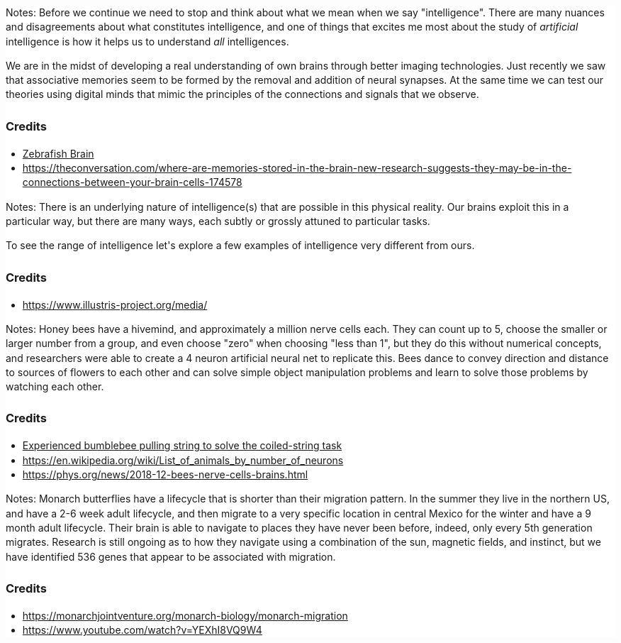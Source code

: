 Notes:
Before we continue we need to stop and think about what we mean when we say "intelligence". There are many nuances and disagreements about what constitutes intelligence, and one of things that excites me most about the study of _artificial_ intelligence is how it helps us to understand _all_ intelligences.

We are in the midst of developing a real understanding of own brains through better imaging technologies. Just recently we saw that associative memories seem to be formed by the removal and addition of neural synapses. At the same time we can test our theories using digital minds that mimic the principles of the connections and signals that we observe. 

### Credits
* [Zebrafish Brain](https://www.youtube.com/watch?v=YLVdRPVj-XM)
* https://theconversation.com/where-are-memories-stored-in-the-brain-new-research-suggests-they-may-be-in-the-connections-between-your-brain-cells-174578



Notes:
There is an underlying nature of intelligence(s) that are possible in this physical reality. Our brains exploit this in a particular way, but there are many ways, each subtly or grossly attuned to particular tasks.

To see the range of intelligence let's explore a few examples of intelligence very different from ours.

### Credits
* https://www.illustris-project.org/media/



Notes:
Honey bees have a hivemind, and approximately a million nerve cells each. They can count up to 5, choose the smaller or larger number from a group, and even choose "zero" when choosing "less than 1", but they do this without numerical concepts, and researchers were able to create a 4 neuron artificial neural net to replicate this. Bees dance to convey direction and distance to sources of flowers to each other and can solve simple object manipulation problems and learn to solve those problems by watching each other.

### Credits
* [Experienced bumblebee pulling string to solve the coiled-string task](https://www.youtube.com/watch?v=4skDs7y_nVU)
* https://en.wikipedia.org/wiki/List_of_animals_by_number_of_neurons
* https://phys.org/news/2018-12-bees-nerve-cells-brains.html



Notes:
Monarch butterflies have a lifecycle that is shorter than their migration pattern. In the summer they live in the northern US, and have a 2-6 week adult lifecycle, and then migrate to a very specific location in central Mexico for the winter and have a 9 month adult lifecycle. Their brain is able to navigate to places they have never been before, indeed, only every 5th generation migrates. Research is still ongoing as to how they navigate using a combination of the sun, magnetic fields, and instinct, but we have identified 536 genes that appear to be associated with migration.

### Credits
* https://monarchjointventure.org/monarch-biology/monarch-migration
* https://www.youtube.com/watch?v=YEXhI8VQ9W4

